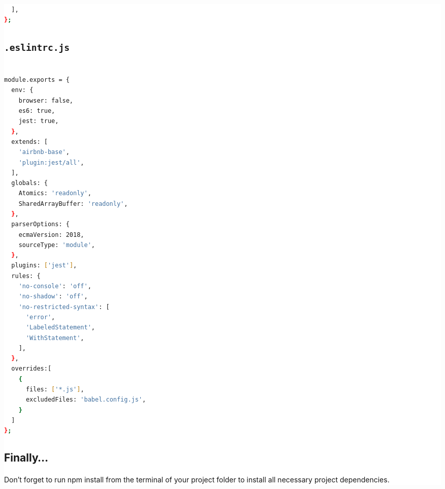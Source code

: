 ```bash
  ],
};

```
## `.eslintrc.js`
```bash

module.exports = {
  env: {
    browser: false,
    es6: true,
    jest: true,
  },
  extends: [
    'airbnb-base',
    'plugin:jest/all',
  ],
  globals: {
    Atomics: 'readonly',
    SharedArrayBuffer: 'readonly',
  },
  parserOptions: {
    ecmaVersion: 2018,
    sourceType: 'module',
  },
  plugins: ['jest'],
  rules: {
    'no-console': 'off',
    'no-shadow': 'off',
    'no-restricted-syntax': [
      'error',
      'LabeledStatement',
      'WithStatement',
    ],
  },
  overrides:[
    {
      files: ['*.js'],
      excludedFiles: 'babel.config.js',
    }
  ]
};

```

## Finally…

Don’t forget to run npm install from the terminal of your project folder to install all necessary project dependencies.
